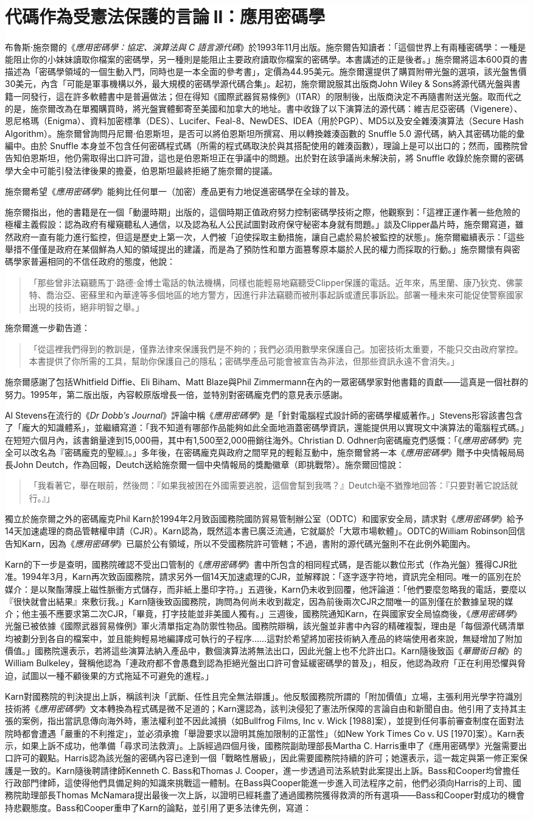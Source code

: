 # 代碼作為受憲法保護的言論 II：應用密碼學

布魯斯·施奈爾的《*應用密碼學：協定、演算法與 C 語言源代碼*》於1993年11月出版。施奈爾告知讀者：「這個世界上有兩種密碼學：一種是能阻止你的小妹妹讀取你檔案的密碼學，另一種則是能阻止主要政府讀取你檔案的密碼學。本書講述的正是後者。」施奈爾將這本600頁的書描述為「密碼學領域的一個生動入門，同時也是一本全面的參考書」，定價為44.95美元。施奈爾還提供了購買附帶光盤的選項，該光盤售價30美元，內含「可能是軍事機構以外，最大規模的密碼學源代碼合集」。起初，施奈爾說服其出版商John Wiley & Sons將源代碼光盤與書籍一同發行，這在許多軟體書中是普遍做法；但在得知《國際武器貿易條例》（ITAR）的限制後，出版商決定不再隨書附送光盤。取而代之的是，施奈爾改為在單獨購買時，將光盤實體郵寄至美國和加拿大的地址。書中收錄了以下演算法的源代碼：維吉尼亞密碼（Vigenere）、恩尼格瑪（Enigma）、資料加密標準（DES）、Lucifer、Feal-8、NewDES、IDEA（用於PGP）、MD5以及安全雜湊演算法（Secure Hash Algorithm）。施奈爾曾詢問丹尼爾·伯恩斯坦，是否可以將伯恩斯坦所撰寫、用以轉換雜湊函數的 Snuffle 5.0 源代碼，納入其密碼功能的彙編中。由於 Snuffle 本身並不包含任何密碼程式碼（所需的程式碼取決於與其搭配使用的雜湊函數），理論上是可以出口的；然而，國務院曾告知伯恩斯坦，他仍需取得出口許可證，這也是伯恩斯坦正在爭議中的問題。出於對在該爭議尚未解決前，將 Snuffle 收錄於施奈爾的密碼學大全中可能引發法律後果的擔憂，伯恩斯坦最終拒絕了施奈爾的提議。

施奈爾希望《*應用密碼學*》能夠比任何單一（加密）產品更有力地促進密碼學在全球的普及。

施奈爾指出，他的書籍是在一個「動盪時期」出版的，這個時期正值政府努力控制密碼學技術之際，他觀察到：「這裡正運作著一些危險的極權主義假設：認為政府有權窺聽私人通信，以及認為私人公民試圖對政府保守秘密本身就有問題。」談及Clipper晶片時，施奈爾寫道，雖然政府一直有能力進行監控，但這是歷史上第一次，人們被「迫使採取主動措施，讓自己處於易於被監控的狀態」。施奈爾繼續表示：「這些舉措不僅僅是政府在某個鮮為人知的領域提出的建議，而是為了預防性和單方面篡奪原本屬於人民的權力而採取的行動。」施奈爾懷有與密碼學家普遍相同的不信任政府的態度，他說：

>「那些曾非法竊聽馬丁·路德·金博士電話的執法機構，同樣也能輕易地竊聽受Clipper保護的電話。近年來，馬里蘭、康乃狄克、佛蒙特、喬治亞、密蘇里和內華達等多個地區的地方警方，因進行非法竊聽而被刑事起訴或遭民事訴訟。部署一種未來可能促使警察國家出現的技術，絕非明智之舉。」

施奈爾進一步勸告道：

>「從這裡我們得到的教訓是，僅靠法律來保護我們是不夠的；我們必須用數學來保護自己。加密技術太重要，不能只交由政府掌控。本書提供了你所需的工具，幫助你保護自己的隱私；密碼學產品可能會被宣告為非法，但那些資訊永遠不會消失。」

施奈爾感謝了包括Whitfield Diffie、Eli Biham、Matt Blaze與Phil Zimmermann在內的一眾密碼學家對他書籍的貢獻——這真是一個社群的努力。1995年，第二版出版，內容較原版增長一倍，並特別對密碼龐克們的意見表示感謝。

Al Stevens在流行的《*Dr Dobb’s Journal*》評論中稱《*應用密碼學*》是「針對電腦程式設計師的密碼學權威著作。」Stevens形容該書包含了「龐大的知識體系」，並繼續寫道：「我不知道有哪部作品能夠如此全面地涵蓋密碼學資訊，還能提供用以實現文中演算法的電腦程式碼。」在短短六個月內，該書銷量達到15,000冊，其中有1,500至2,000冊銷往海外。Christian D. Odhner向密碼龐克們感慨：「《*應用密碼學*》完全可以改名為『密碼龐克的聖經』。」多年後，在密碼龐克與政府之間罕見的輕鬆互動中，施奈爾曾將一本《*應用密碼學*》贈予中央情報局局長John Deutch，作為回報，Deutch送給施奈爾一個中央情報局的獎勵徽章（即挑戰幣）。施奈爾回憶說：

>「我看著它，舉在眼前，然後問：『如果我被困在外國需要逃脫，這個會幫到我嗎？』Deutch毫不猶豫地回答：『只要對著它說話就行。』」

獨立於施奈爾之外的密碼龐克Phil Karn於1994年2月致函國務院國防貿易管制辦公室（ODTC）和國家安全局，請求對《*應用密碼學*》給予14天加速處理的商品管轄權申請（CJR）。Karn認為，既然這本書已廣泛流通，它就屬於「大眾市場軟體」。ODTC的William Robinson回信告知Karn，因為《*應用密碼學*》已屬於公有領域，所以不受國務院許可管轄；不過，書附的源代碼光盤則不在此例外範圍內。

Karn的下一步是查明，國務院確認不受出口管制的《*應用密碼學*》書中所包含的相同程式碼，是否能以數位形式（作為光盤）獲得CJR批准。1994年3月，Karn再次致函國務院，請求另外一個14天加速處理的CJR，並解釋說：「逐字逐字符地，資訊完全相同。唯一的區別在於媒介：是以聚酯薄膜上磁性脈衝方式儲存，而非紙上墨印字符。」五週後，Karn仍未收到回覆，他評論道：「他們要麼忽略我的電話，要麼以『很快就會出結果』來敷衍我。」Karn隨後致函國務院，詢問為何尚未收到裁定，因為前後兩次CJR之間唯一的區別僅在於數據呈現的媒介；他主張不應要求第二次CJR，「畢竟，打字技能並非美國人獨有。」三週後，國務院通知Karn，在與國家安全局協商後，《*應用密碼學*》光盤已被依據《國際武器貿易條例》軍火清單指定為防禦性物品。國務院辯稱，該光盤並非書中內容的精確複製，理由是「每個源代碼清單均被劃分到各自的檔案中，並且能夠輕易地編譯成可執行的子程序……這對於希望將加密技術納入產品的終端使用者來說，無疑增加了附加價值。」國務院還表示，若將這些演算法納入產品中，數個演算法將無法出口，因此光盤上也不允許出口。Karn隨後致函《*華爾街日報*》的William Bulkeley，聲稱他認為「連政府都不會愚蠢到認為拒絕光盤出口許可會延緩密碼學的普及」，相反，他認為政府「正在利用恐懼與脅迫，試圖以一種不顧後果的方式拖延不可避免的進程。」

Karn對國務院的判決提出上訴，稱該判決「武斷、任性且完全無法辯護」。他反駁國務院所謂的「附加價值」立場，主張利用光學字符識別技術將《*應用密碼學*》文本轉換為程式碼是微不足道的；Karn還認為，該判決侵犯了憲法所保障的言論自由和新聞自由。他引用了支持其主張的案例，指出當訊息傳向海外時，憲法權利並不因此減損（如Bullfrog Films, Inc v. Wick [1988]案），並提到任何事前審查制度在面對法院時都會遭遇「嚴重的不利推定」，並必須承擔「舉證要求以證明其施加限制的正當性」（如New York Times Co v. US [1970]案）。Karn表示，如果上訴不成功，他準備「尋求司法救濟」。上訴經過四個月後，國務院副助理部長Martha C. Harris重申了《應用密碼學》光盤需要出口許可的觀點。Harris認為該光盤的密碼內容已達到一個「戰略性層級」，因此需要國務院持續的許可；她還表示，這一裁定與第一修正案保護是一致的。Karn隨後聘請律師Kenneth C. Bass和Thomas J. Cooper，進一步透過司法系統對此案提出上訴。Bass和Cooper均曾擔任行政部門律師，這使得他們具備足夠的知識來挑戰這一體制。在Bass與Cooper能進一步進入司法程序之前，他們必須向Harris的上司、國務院助理部長Thomas McNamara提出最後一次上訴，以證明已經耗盡了通過國務院獲得救濟的所有選項——Bass和Cooper對成功的機會持悲觀態度。Bass和Cooper重申了Karn的論點，並引用了更多法律先例，寫道：
